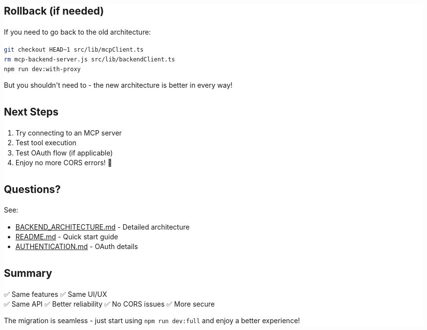 ## Rollback (if needed)

If you need to go back to the old architecture:

```bash
git checkout HEAD~1 src/lib/mcpClient.ts
rm mcp-backend-server.js src/lib/backendClient.ts
npm run dev:with-proxy
```

But you shouldn't need to - the new architecture is better in every way!

## Next Steps

1. Try connecting to an MCP server
2. Test tool execution
3. Test OAuth flow (if applicable)
4. Enjoy no more CORS errors! 🎉

## Questions?

See:
- [BACKEND_ARCHITECTURE.md](./BACKEND_ARCHITECTURE.md) - Detailed architecture
- [README.md](./README.md) - Quick start guide
- [AUTHENTICATION.md](./AUTHENTICATION.md) - OAuth details

## Summary

✅ Same features
✅ Same UI/UX  
✅ Same API
✅ Better reliability
✅ No CORS issues
✅ More secure

The migration is seamless - just start using `npm run dev:full` and enjoy a better experience!

